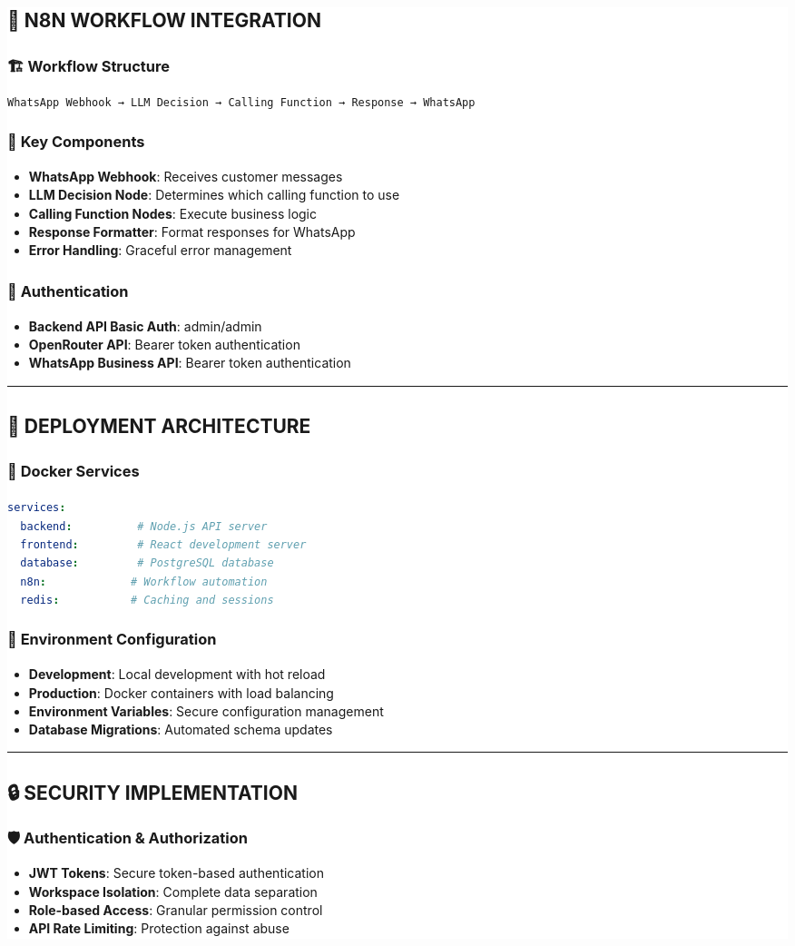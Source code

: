 
## 🔄 **N8N WORKFLOW INTEGRATION**

### 🏗️ **Workflow Structure**
```
WhatsApp Webhook → LLM Decision → Calling Function → Response → WhatsApp
```

### 🔧 **Key Components**
- **WhatsApp Webhook**: Receives customer messages
- **LLM Decision Node**: Determines which calling function to use
- **Calling Function Nodes**: Execute business logic
- **Response Formatter**: Format responses for WhatsApp
- **Error Handling**: Graceful error management

### 🔐 **Authentication**
- **Backend API Basic Auth**: admin/admin
- **OpenRouter API**: Bearer token authentication
- **WhatsApp Business API**: Bearer token authentication

---

## 🚀 **DEPLOYMENT ARCHITECTURE**

### 🐳 **Docker Services**
```yaml
services:
  backend:          # Node.js API server
  frontend:         # React development server
  database:         # PostgreSQL database
  n8n:             # Workflow automation
  redis:           # Caching and sessions
```

### 🔧 **Environment Configuration**
- **Development**: Local development with hot reload
- **Production**: Docker containers with load balancing
- **Environment Variables**: Secure configuration management
- **Database Migrations**: Automated schema updates

---

## 🔒 **SECURITY IMPLEMENTATION**

### 🛡️ **Authentication & Authorization**
- **JWT Tokens**: Secure token-based authentication
- **Workspace Isolation**: Complete data separation
- **Role-based Access**: Granular permission control
- **API Rate Limiting**: Protection against abuse
